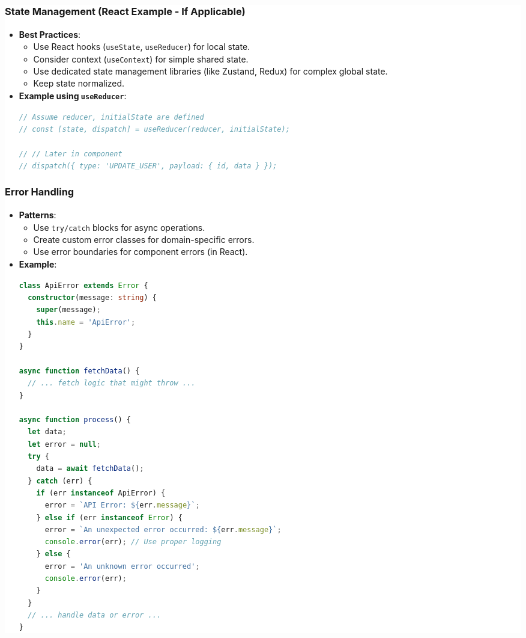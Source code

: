   ```typescript
  ```

### State Management (React Example - If Applicable)
- **Best Practices**: 
    - Use React hooks (`useState`, `useReducer`) for local state.
    - Consider context (`useContext`) for simple shared state.
    - Use dedicated state management libraries (like Zustand, Redux) for complex global state.
    - Keep state normalized.
- **Example using `useReducer`**:
  ```typescript
  // Assume reducer, initialState are defined
  // const [state, dispatch] = useReducer(reducer, initialState);
  
  // // Later in component
  // dispatch({ type: 'UPDATE_USER', payload: { id, data } });
  ```

### Error Handling
- **Patterns**: 
    - Use `try/catch` blocks for async operations.
    - Create custom error classes for domain-specific errors.
    - Use error boundaries for component errors (in React).
- **Example**:
  ```typescript
  class ApiError extends Error {
    constructor(message: string) {
      super(message);
      this.name = 'ApiError';
    }
  }
  
  async function fetchData() {
    // ... fetch logic that might throw ...
  }
  
  async function process() {
    let data;
    let error = null;
    try {
      data = await fetchData();
    } catch (err) {
      if (err instanceof ApiError) {
        error = `API Error: ${err.message}`;
      } else if (err instanceof Error) {
        error = `An unexpected error occurred: ${err.message}`;
        console.error(err); // Use proper logging
      } else {
        error = 'An unknown error occurred';
        console.error(err);
      }
    }
    // ... handle data or error ...
  }
  ```
